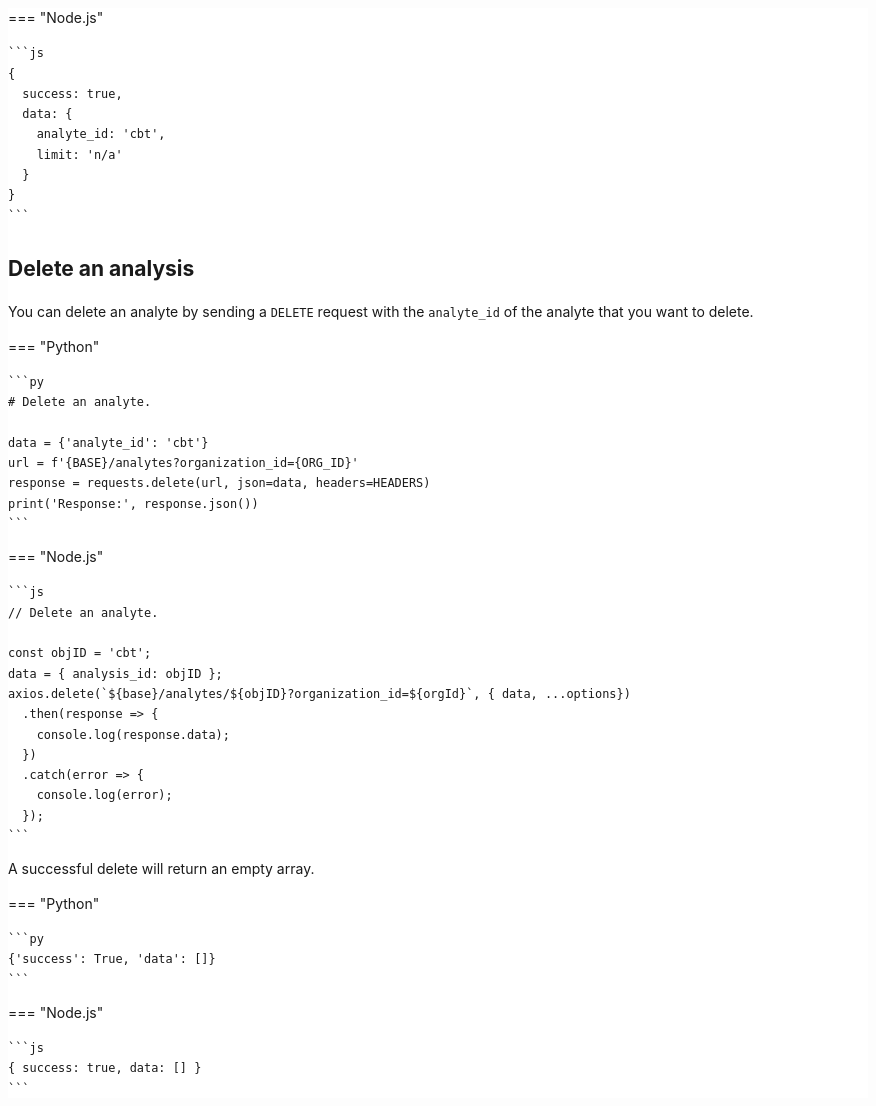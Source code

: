 === "Node.js"

    ```js
    {
      success: true,
      data: {
        analyte_id: 'cbt', 
        limit: 'n/a'
      }
    }
    ```

## Delete an analysis

You can delete an analyte by sending a `DELETE` request with the `analyte_id` of the analyte that you want to delete.

=== "Python"

    ```py
    # Delete an analyte.

    data = {'analyte_id': 'cbt'}
    url = f'{BASE}/analytes?organization_id={ORG_ID}'
    response = requests.delete(url, json=data, headers=HEADERS)
    print('Response:', response.json())
    ```

=== "Node.js"

    ```js
    // Delete an analyte.

    const objID = 'cbt';
    data = { analysis_id: objID };
    axios.delete(`${base}/analytes/${objID}?organization_id=${orgId}`, { data, ...options})
      .then(response => {
        console.log(response.data);
      })
      .catch(error => {
        console.log(error);
      });
    ```

A successful delete will return an empty array.

=== "Python"

    ```py
    {'success': True, 'data': []}
    ```

=== "Node.js"

    ```js
    { success: true, data: [] }
    ```
